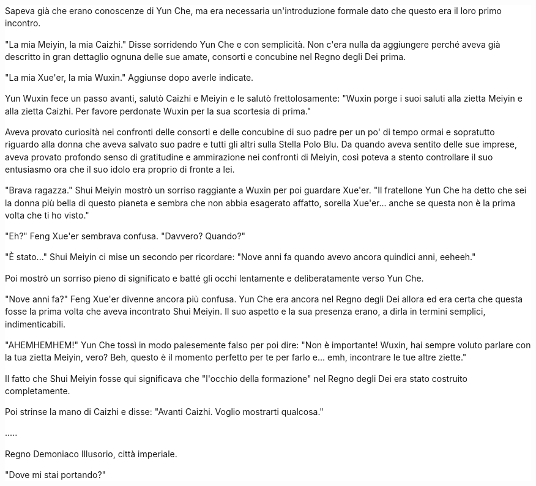 
Sapeva già che erano conoscenze di Yun Che, ma era necessaria un'introduzione formale dato che questo era il loro primo incontro.


"La mia Meiyin, la mia Caizhi." Disse sorridendo Yun Che e con semplicità. Non c'era nulla da aggiungere perché aveva già descritto in gran dettaglio ognuna delle sue amate, consorti e concubine nel Regno degli Dei prima.


"La mia Xue'er, la mia Wuxin." Aggiunse dopo averle indicate.


Yun Wuxin fece un passo avanti, salutò Caizhi e Meiyin e le salutò frettolosamente: "Wuxin porge i suoi saluti alla zietta Meiyin e alla zietta Caizhi. Per favore perdonate Wuxin per la sua scortesia di prima."


Aveva provato curiosità nei confronti delle consorti e delle concubine di suo padre per un po' di tempo ormai e sopratutto riguardo alla donna che aveva salvato suo padre e tutti gli altri sulla Stella Polo Blu. Da quando aveva sentito delle sue imprese, aveva provato profondo senso di gratitudine e ammirazione nei confronti di Meiyin, così poteva a stento controllare il suo entusiasmo ora che il suo idolo era proprio di fronte a lei.


"Brava ragazza." Shui Meiyin mostrò un sorriso raggiante a Wuxin per poi guardare Xue'er. "Il fratellone Yun Che ha detto che sei la donna più bella di questo pianeta e sembra che non abbia esagerato affatto, sorella Xue'er... anche se questa non è la prima volta che ti ho visto."


"Eh?" Feng Xue'er sembrava confusa. "Davvero? Quando?"


"È stato..." Shui Meiyin ci mise un secondo per ricordare: "Nove anni fa quando avevo ancora quindici anni, eeheeh."


Poi mostrò un sorriso pieno di significato e batté gli occhi lentamente e deliberatamente verso Yun Che.


"Nove anni fa?" Feng Xue'er divenne ancora più confusa. Yun Che era ancora nel Regno degli Dei allora ed era certa che questa fosse la prima volta che aveva incontrato Shui Meiyin. Il suo aspetto e la sua presenza erano, a dirla in termini semplici, indimenticabili.


"AHEMHEMHEM!" Yun Che tossì in modo palesemente falso per poi dire: "Non è importante! Wuxin, hai sempre voluto parlare con la tua zietta Meiyin, vero? Beh, questo è il momento perfetto per te per farlo e... emh, incontrare le tue altre ziette."


Il fatto che Shui Meiyin fosse qui significava che "l'occhio della formazione" nel Regno degli Dei era stato costruito completamente.


Poi strinse la mano di Caizhi e disse: "Avanti Caizhi. Voglio mostrarti qualcosa."


.....


Regno Demoniaco Illusorio, città imperiale.


"Dove mi stai portando?"
